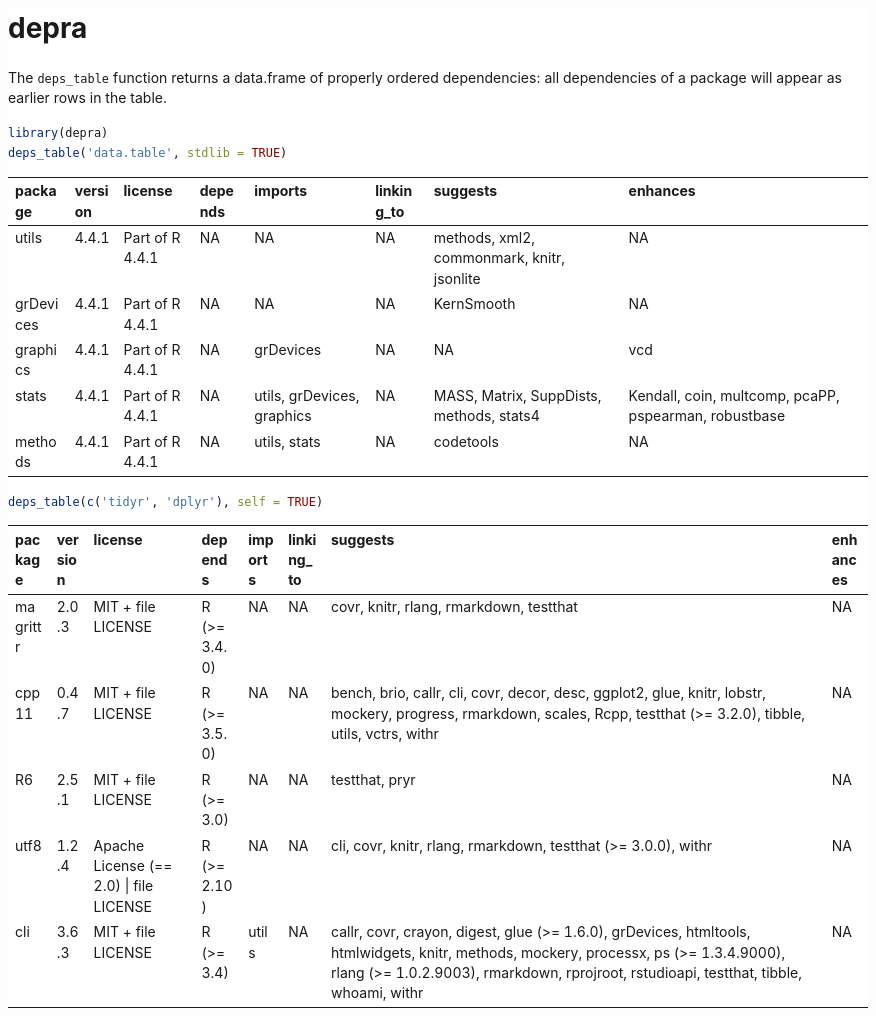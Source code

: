 # depra

The `deps_table` function returns a data.frame of properly ordered dependencies: all dependencies of a package will appear as earlier rows in the table.

```R
library(depra)
deps_table('data.table', stdlib = TRUE)
```

|package   |version |license         |depends |imports                    |linking_to |suggests                                   |enhances                                              |
|:---------|:-------|:---------------|:-------|:--------------------------|:----------|:------------------------------------------|:-----------------------------------------------------|
|utils     |4.4.1   |Part of R 4.4.1 |NA      |NA                         |NA         |methods, xml2, commonmark, knitr, jsonlite |NA                                                    |
|grDevices |4.4.1   |Part of R 4.4.1 |NA      |NA                         |NA         |KernSmooth                                 |NA                                                    |
|graphics  |4.4.1   |Part of R 4.4.1 |NA      |grDevices                  |NA         |NA                                         |vcd                                                   |
|stats     |4.4.1   |Part of R 4.4.1 |NA      |utils, grDevices, graphics |NA         |MASS, Matrix, SuppDists, methods, stats4   |Kendall, coin, multcomp, pcaPP, pspearman, robustbase |
|methods   |4.4.1   |Part of R 4.4.1 |NA      |utils, stats               |NA         |codetools                                  |NA                                                    |

```R
deps_table(c('tidyr', 'dplyr'), self = TRUE)
```

|package    |version |license                                     |depends      |imports                                                                                                                                                                                              |linking_to       |suggests                                                                                                                                                                                                                                                   |enhances |
|:----------|:-------|:-------------------------------------------|:------------|:----------------------------------------------------------------------------------------------------------------------------------------------------------------------------------------------------|:----------------|:----------------------------------------------------------------------------------------------------------------------------------------------------------------------------------------------------------------------------------------------------------|:--------|
|magrittr   |2.0.3   |MIT + file LICENSE                          |R (>= 3.4.0) |NA                                                                                                                                                                                                   |NA               |covr, knitr, rlang, rmarkdown, testthat                                                                                                                                                                                                                    |NA       |
|cpp11      |0.4.7   |MIT + file LICENSE                          |R (>= 3.5.0) |NA                                                                                                                                                                                                   |NA               |bench, brio, callr, cli, covr, decor, desc, ggplot2, glue, knitr, lobstr, mockery, progress, rmarkdown, scales, Rcpp, testthat (>= 3.2.0), tibble, utils, vctrs, withr                                                                                       |NA       |
|R6         |2.5.1   |MIT + file LICENSE                          |R (>= 3.0)   |NA                                                                                                                                                                                                   |NA               |testthat, pryr                                                                                                                                                                                                                                             |NA       |
|utf8       |1.2.4   |Apache License (== 2.0) &#124; file LICENSE |R (>= 2.10)  |NA                                                                                                                                                                                                   |NA               |cli, covr, knitr, rlang, rmarkdown, testthat (>= 3.0.0), withr                                                                                                                                                                                              |NA       |
|cli        |3.6.3   |MIT + file LICENSE                          |R (>= 3.4)   |utils                                                                                                                                                                                                |NA               |callr, covr, crayon, digest, glue (>= 1.6.0), grDevices, htmltools, htmlwidgets, knitr, methods, mockery, processx, ps (>= 1.3.4.9000), rlang (>= 1.0.2.9003), rmarkdown, rprojroot, rstudioapi, testthat, tibble, whoami, withr                              |NA       |